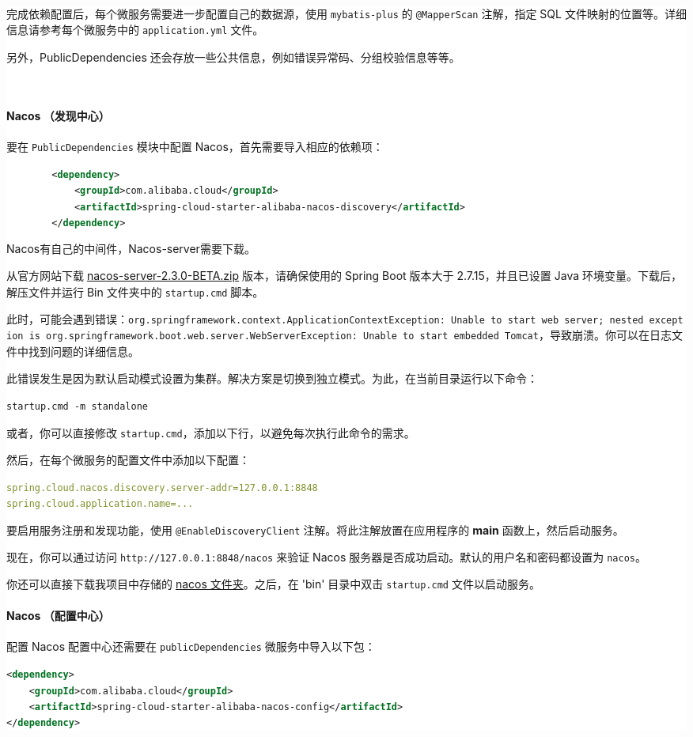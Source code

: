 完成依赖配置后，每个微服务需要进一步配置自己的数据源，使用 `mybatis-plus` 的 `@MapperScan` 注解，指定 SQL 文件映射的位置等。详细信息请参考每个微服务中的 `application.yml` 文件。

另外，PublicDependencies 还会存放一些公共信息，例如错误异常码、分组校验信息等等。



<br>

#### Nacos （发现中心）

要在 `PublicDependencies` 模块中配置 Nacos，首先需要导入相应的依赖项：

```xml
        <dependency>
            <groupId>com.alibaba.cloud</groupId>
            <artifactId>spring-cloud-starter-alibaba-nacos-discovery</artifactId>
        </dependency>

```


Nacos有自己的中间件，Nacos-server需要下载。

从官方网站下载 [nacos-server-2.3.0-BETA.zip](https://github.com/alibaba/nacos/releases/download/2.3.0-BETA/nacos-server-2.3.0-BETA.zip) 版本，请确保使用的 Spring Boot 版本大于 2.7.15，并且已设置 Java 环境变量。下载后，解压文件并运行 Bin 文件夹中的 `startup.cmd` 脚本。

此时，可能会遇到错误：`org.springframework.context.ApplicationContextException: Unable to start web server; nested exception is org.springframework.boot.web.server.WebServerException: Unable to start embedded Tomcat`，导致崩溃。你可以在日志文件中找到问题的详细信息。

此错误发生是因为默认启动模式设置为集群。解决方案是切换到独立模式。为此，在当前目录运行以下命令：

```shell
startup.cmd -m standalone
```

或者，你可以直接修改 `startup.cmd`，添加以下行，以避免每次执行此命令的需求。

然后，在每个微服务的配置文件中添加以下配置：

```yaml
spring.cloud.nacos.discovery.server-addr=127.0.0.1:8848
spring.cloud.application.name=...
```

要启用服务注册和发现功能，使用 `@EnableDiscoveryClient` 注解。将此注解放置在应用程序的 **main** 函数上，然后启动服务。

现在，你可以通过访问 `http://127.0.0.1:8848/nacos` 来验证 Nacos 服务器是否成功启动。默认的用户名和密码都设置为 `nacos`。

你还可以直接下载我项目中存储的 [nacos 文件夹](https://github.com/lh728/0-to-1-Microservices-Distributed-E-commerce-System-Template/tree/5de76cb9e651c8ca79420374efd360b11d1b2e40/nacos)。之后，在 'bin' 目录中双击 `startup.cmd` 文件以启动服务。



#### Nacos （配置中心）

配置 Nacos 配置中心还需要在 `publicDependencies` 微服务中导入以下包：

```xml
<dependency>
    <groupId>com.alibaba.cloud</groupId>
    <artifactId>spring-cloud-starter-alibaba-nacos-config</artifactId>
</dependency>
```
